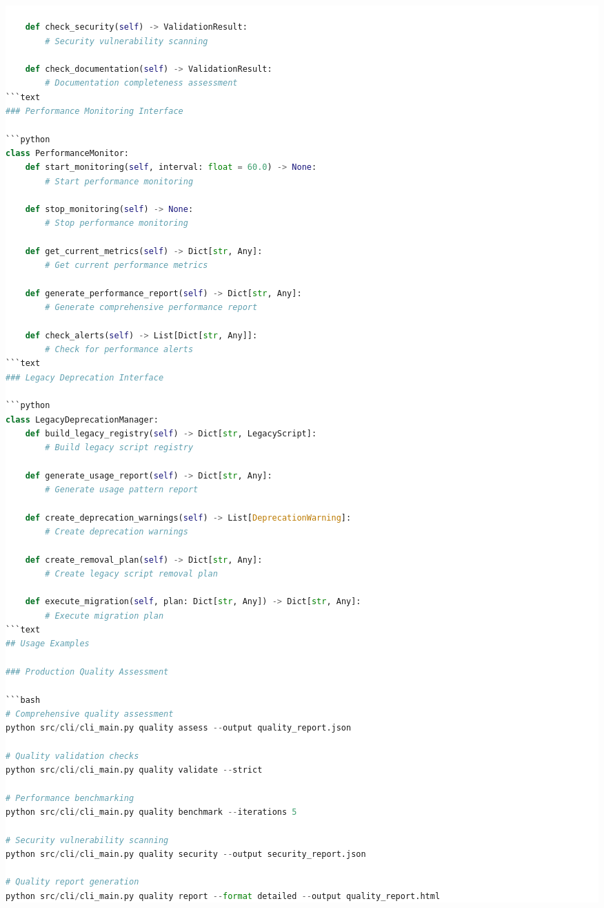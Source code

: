 ````python

    def check_security(self) -> ValidationResult:
        # Security vulnerability scanning

    def check_documentation(self) -> ValidationResult:
        # Documentation completeness assessment
```text
### Performance Monitoring Interface

```python
class PerformanceMonitor:
    def start_monitoring(self, interval: float = 60.0) -> None:
        # Start performance monitoring

    def stop_monitoring(self) -> None:
        # Stop performance monitoring

    def get_current_metrics(self) -> Dict[str, Any]:
        # Get current performance metrics

    def generate_performance_report(self) -> Dict[str, Any]:
        # Generate comprehensive performance report

    def check_alerts(self) -> List[Dict[str, Any]]:
        # Check for performance alerts
```text
### Legacy Deprecation Interface

```python
class LegacyDeprecationManager:
    def build_legacy_registry(self) -> Dict[str, LegacyScript]:
        # Build legacy script registry

    def generate_usage_report(self) -> Dict[str, Any]:
        # Generate usage pattern report

    def create_deprecation_warnings(self) -> List[DeprecationWarning]:
        # Create deprecation warnings

    def create_removal_plan(self) -> Dict[str, Any]:
        # Create legacy script removal plan

    def execute_migration(self, plan: Dict[str, Any]) -> Dict[str, Any]:
        # Execute migration plan
```text
## Usage Examples

### Production Quality Assessment

```bash
# Comprehensive quality assessment
python src/cli/cli_main.py quality assess --output quality_report.json

# Quality validation checks
python src/cli/cli_main.py quality validate --strict

# Performance benchmarking
python src/cli/cli_main.py quality benchmark --iterations 5

# Security vulnerability scanning
python src/cli/cli_main.py quality security --output security_report.json

# Quality report generation
python src/cli/cli_main.py quality report --format detailed --output quality_report.html
````
